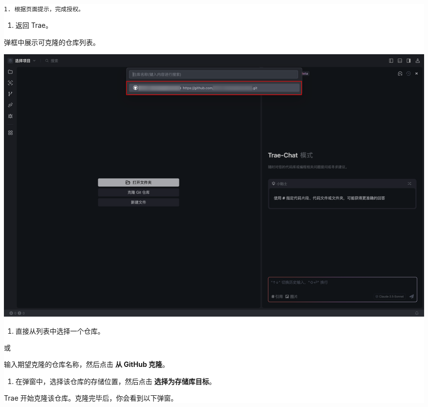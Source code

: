     1. 根据页面提示，完成授权。 
1. 返回 Trae。 

弹框中展示可克隆的仓库列表。 

![1739855503163-9f4a88e1-67a0-4af6-81dc-58291966a681.png](./img/wTkoodVIRGXUZXJd/1739855503163-9f4a88e1-67a0-4af6-81dc-58291966a681-447960.png)

1. 直接从列表中选择一个仓库。 

或 

输入期望克隆的仓库名称，然后点击 **从 GitHub 克隆**。 

1. 在弹窗中，选择该仓库的存储位置，然后点击 **选择为存储库目标**。 

Trae 开始克隆该仓库。克隆完毕后，你会看到以下弹窗。 
